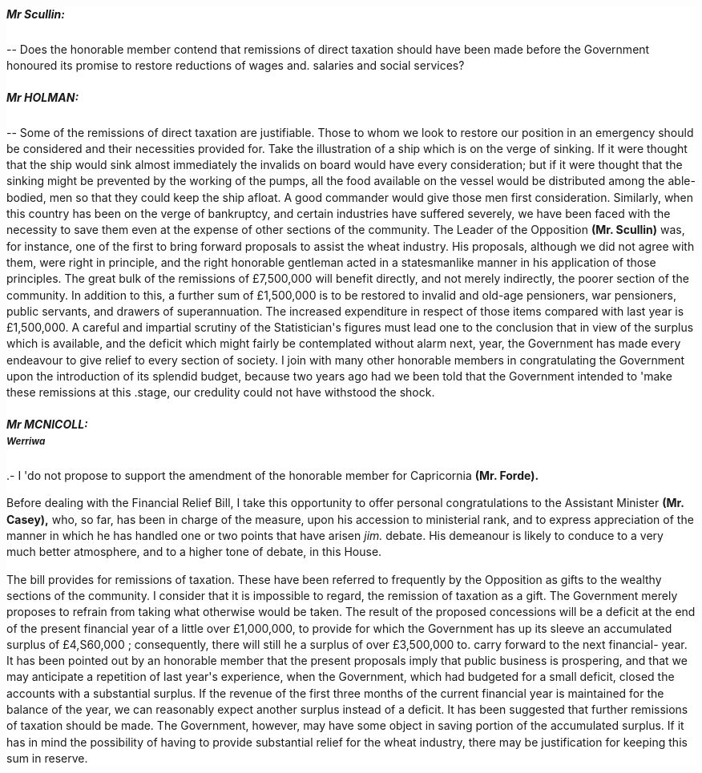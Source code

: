 ##### Mr Scullin:

--  Does the honorable member contend that remissions of direct taxation should have been made before the Government honoured its promise to restore reductions of wages and. salaries and social services? 

##### Mr HOLMAN:

-- Some of the remissions of direct taxation are justifiable. Those to whom we look to restore our position in an emergency should be considered and their necessities provided for. Take the illustration of a ship which is on the verge of sinking. If it were thought that the ship would sink almost immediately the invalids on board would have every consideration; but if it were thought that the sinking might be prevented by the working of the pumps, all the food available on the vessel would be distributed among the able-bodied, men so that they could keep the ship afloat. A good commander would give those men first consideration. Similarly, when this country has been on the verge of bankruptcy, and certain industries have suffered severely, we have been faced with the necessity to save them even at the expense of other sections of the community. The Leader of the Opposition  **(Mr. Scullin)**  was, for instance, one of the first to bring forward proposals to assist the wheat industry.  His  proposals, although we did not agree with them, were right in principle, and the right honorable gentleman acted in a statesmanlike manner in his application of those principles. The great bulk of the remissions of £7,500,000 will benefit directly, and not merely indirectly, the poorer section of the community. In  addition to this, a further sum of £1,500,000 is to be restored to invalid and old-age pensioners, war pensioners, public servants, and drawers of superannuation. The increased expenditure in respect of those items compared with last year is £1,500,000. A careful and impartial scrutiny of the Statistician's figures must lead one to the conclusion that in view of the surplus which is available, and the deficit which might fairly be contemplated without alarm next, year, the Government has made every endeavour to give relief to every section of society. I join with many other honorable members in congratulating the Government upon the introduction of its splendid budget, because two years ago had we been told that the  Government  intended to 'make these remissions at this .stage, our credulity could not have withstood the shock. 

##### Mr MCNICOLL:<br><small class="text-muted">Werriwa</small>

.- I 'do not propose to support the amendment of the honorable member for Capricornia  **(Mr. Forde).** 

Before dealing with the Financial Relief Bill, I take this opportunity to offer personal congratulations to the Assistant Minister  **(Mr. Casey),**  who, so far, has been in charge of the measure, upon his accession to ministerial rank, and to express appreciation of the manner in which he has handled one or two points that have arisen  *jim.*  debate. His demeanour is likely to conduce to a very much better atmosphere, and to a higher tone of debate, in this House. 

The bill provides for remissions of taxation. These have been referred to frequently by the Opposition as gifts to the wealthy sections of the community. I consider that it is impossible to regard, the remission of taxation as a gift. The Government merely proposes to refrain from taking what otherwise would be taken. The result of the proposed concessions will be a deficit at the end of the present financial year of a little over £1,000,000, to provide for which the Government has up its sleeve an accumulated surplus of £4,S60,000 ; consequently, there will still he a surplus of over £3,500,000 to. carry forward to the next financial- year. It has been pointed out by an honorable member that the present proposals imply that public business is prospering, and that we may anticipate a repetition of last year's experience, when the Government, which had budgeted for a small deficit, closed the accounts with a substantial surplus. If the revenue of the first three months of the current financial year is maintained for the balance of the year, we can reasonably expect another surplus instead of a deficit. It has been suggested that further remissions of taxation should be made. The Government, however, may have some object in saving portion of the accumulated surplus. If it has in mind the possibility of having to provide substantial relief for the wheat industry, there may be justification for keeping this sum in reserve. 
